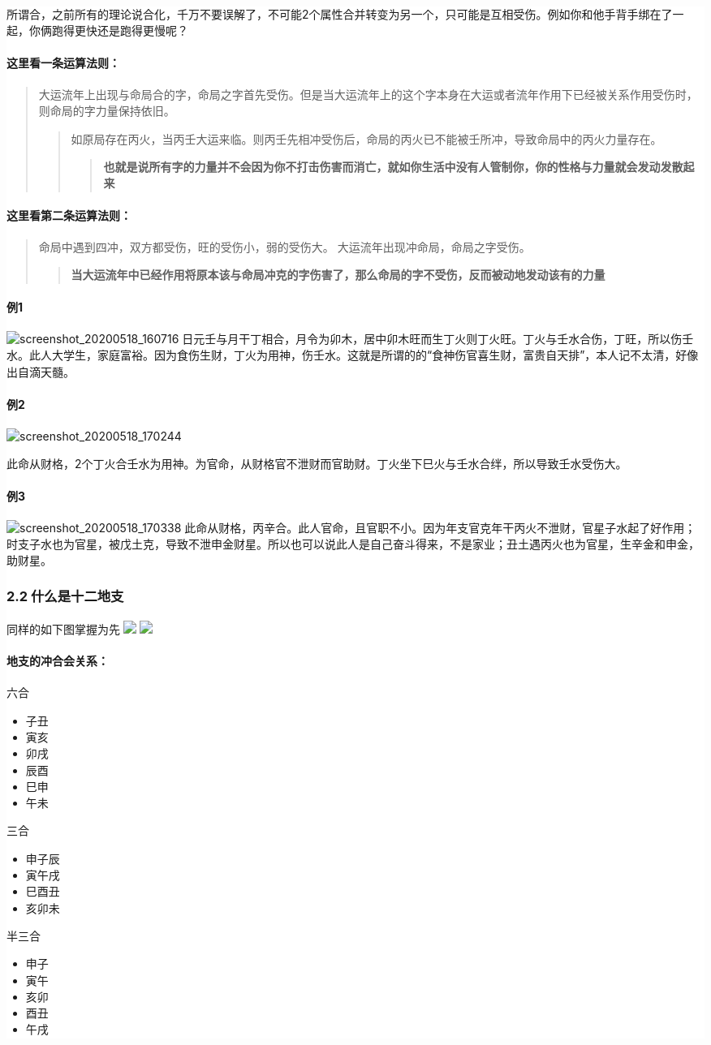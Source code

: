 所谓合，之前所有的理论说合化，千万不要误解了，不可能2个属性合并转变为另一个，只可能是互相受伤。例如你和他手背手绑在了一起，你俩跑得更快还是跑得更慢呢？
#### 这里看一条运算法则：
> 大运流年上出现与命局合的字，命局之字首先受伤。但是当大运流年上的这个字本身在大运或者流年作用下已经被关系作用受伤时，则命局的字力量保持依旧。
> > 如原局存在丙火，当丙壬大运来临。则丙壬先相冲受伤后，命局的丙火已不能被壬所冲，导致命局中的丙火力量存在。
> > > **也就是说所有字的力量并不会因为你不打击伤害而消亡，就如你生活中没有人管制你，你的性格与力量就会发动发散起来**

#### 这里看第二条运算法则：
> 命局中遇到四冲，双方都受伤，旺的受伤小，弱的受伤大。
> 大运流年出现冲命局，命局之字受伤。
> > **当大运流年中已经作用将原本该与命局冲克的字伤害了，那么命局的字不受伤，反而被动地发动该有的力量**

#### 例1
![screenshot_20200518_160716](http://ls-md.oss-cn-shanghai.aliyuncs.com/2020/05/18/screenshot20200518160716.png)
日元壬与月干丁相合，月令为卯木，居中卯木旺而生丁火则丁火旺。丁火与壬水合伤，丁旺，所以伤壬水。此人大学生，家庭富裕。因为食伤生财，丁火为用神，伤壬水。这就是所谓的的“食神伤官喜生财，富贵自天排”，本人记不太清，好像出自滴天髓。
#### 例2
![screenshot_20200518_170244](http://ls-md.oss-cn-shanghai.aliyuncs.com/2020/05/18/screenshot20200518170244.png)

此命从财格，2个丁火合壬水为用神。为官命，从财格官不泄财而官助财。丁火坐下巳火与壬水合绊，所以导致壬水受伤大。
#### 例3
![screenshot_20200518_170338](http://ls-md.oss-cn-shanghai.aliyuncs.com/2020/05/18/screenshot20200518170338.png)
此命从财格，丙辛合。此人官命，且官职不小。因为年支官克年干丙火不泄财，官星子水起了好作用；时支子水也为官星，被戊土克，导致不泄申金财星。所以也可以说此人是自己奋斗得来，不是家业；丑土遇丙火也为官星，生辛金和申金，助财星。
### 2.2 什么是十二地支
同样的如下图掌握为先
![](http://ls-md.oss-cn-shanghai.aliyuncs.com/2020/05/18/15897868187208.jpg)
![](http://ls-md.oss-cn-shanghai.aliyuncs.com/2020/05/18/15897862674163.jpg)
#### 地支的冲合会关系：
六合
* 子丑
* 寅亥
* 卯戌
* 辰酉
* 巳申
* 午未

三合
- 申子辰
- 寅午戌
- 巳酉丑
- 亥卯未

半三合
- 申子
- 寅午
- 亥卯
- 酉丑
- 午戌
